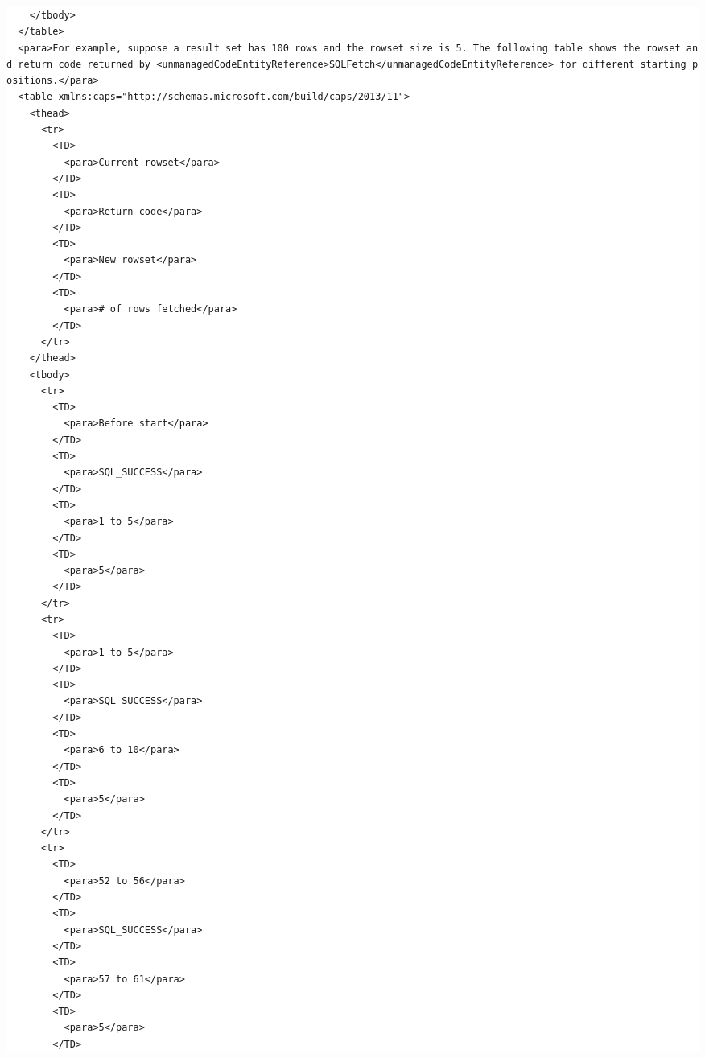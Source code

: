         </tbody>
      </table>
      <para>For example, suppose a result set has 100 rows and the rowset size is 5. The following table shows the rowset and return code returned by <unmanagedCodeEntityReference>SQLFetch</unmanagedCodeEntityReference> for different starting positions.</para>
      <table xmlns:caps="http://schemas.microsoft.com/build/caps/2013/11">
        <thead>
          <tr>
            <TD>
              <para>Current rowset</para>
            </TD>
            <TD>
              <para>Return code</para>
            </TD>
            <TD>
              <para>New rowset</para>
            </TD>
            <TD>
              <para># of rows fetched</para>
            </TD>
          </tr>
        </thead>
        <tbody>
          <tr>
            <TD>
              <para>Before start</para>
            </TD>
            <TD>
              <para>SQL_SUCCESS</para>
            </TD>
            <TD>
              <para>1 to 5</para>
            </TD>
            <TD>
              <para>5</para>
            </TD>
          </tr>
          <tr>
            <TD>
              <para>1 to 5</para>
            </TD>
            <TD>
              <para>SQL_SUCCESS</para>
            </TD>
            <TD>
              <para>6 to 10</para>
            </TD>
            <TD>
              <para>5</para>
            </TD>
          </tr>
          <tr>
            <TD>
              <para>52 to 56</para>
            </TD>
            <TD>
              <para>SQL_SUCCESS</para>
            </TD>
            <TD>
              <para>57 to 61</para>
            </TD>
            <TD>
              <para>5</para>
            </TD>